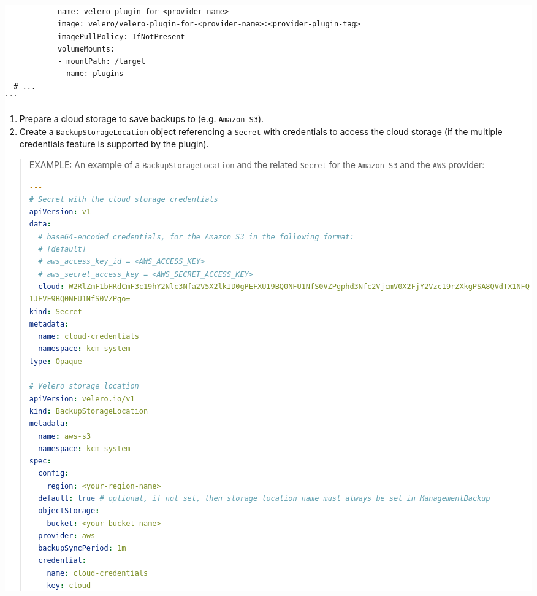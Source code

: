               - name: velero-plugin-for-<provider-name>
                image: velero/velero-plugin-for-<provider-name>:<provider-plugin-tag>
                imagePullPolicy: IfNotPresent
                volumeMounts:
                - mountPath: /target
                  name: plugins
      # ...
    ```

1. Prepare a cloud storage to save backups to (e.g. `Amazon S3`).
1. Create a [`BackupStorageLocation`](https://velero.io/docs/v1.15/api-types/backupstoragelocation/)
   object referencing a `Secret` with credentials to access the cloud storage
   (if the multiple credentials feature is supported by the plugin).

> EXAMPLE: An example of a `BackupStorageLocation` and the related `Secret` for the `Amazon S3`
> and the `AWS` provider:
>
>```yaml
> ---
> # Secret with the cloud storage credentials
> apiVersion: v1
> data:
>   # base64-encoded credentials, for the Amazon S3 in the following format:
>   # [default]
>   # aws_access_key_id = <AWS_ACCESS_KEY>
>   # aws_secret_access_key = <AWS_SECRET_ACCESS_KEY>
>   cloud: W2RlZmF1bHRdCmF3c19hY2Nlc3Nfa2V5X2lkID0gPEFXU19BQ0NFU1NfS0VZPgphd3Nfc2VjcmV0X2FjY2Vzc19rZXkgPSA8QVdTX1NFQ1JFVF9BQ0NFU1NfS0VZPgo=
> kind: Secret
> metadata:
>   name: cloud-credentials
>   namespace: kcm-system
> type: Opaque
> ---
> # Velero storage location
> apiVersion: velero.io/v1
> kind: BackupStorageLocation
> metadata:
>   name: aws-s3
>   namespace: kcm-system
> spec:
>   config:
>     region: <your-region-name>
>   default: true # optional, if not set, then storage location name must always be set in ManagementBackup
>   objectStorage:
>     bucket: <your-bucket-name>
>   provider: aws
>   backupSyncPeriod: 1m
>   credential:
>     name: cloud-credentials
>     key: cloud
>```
